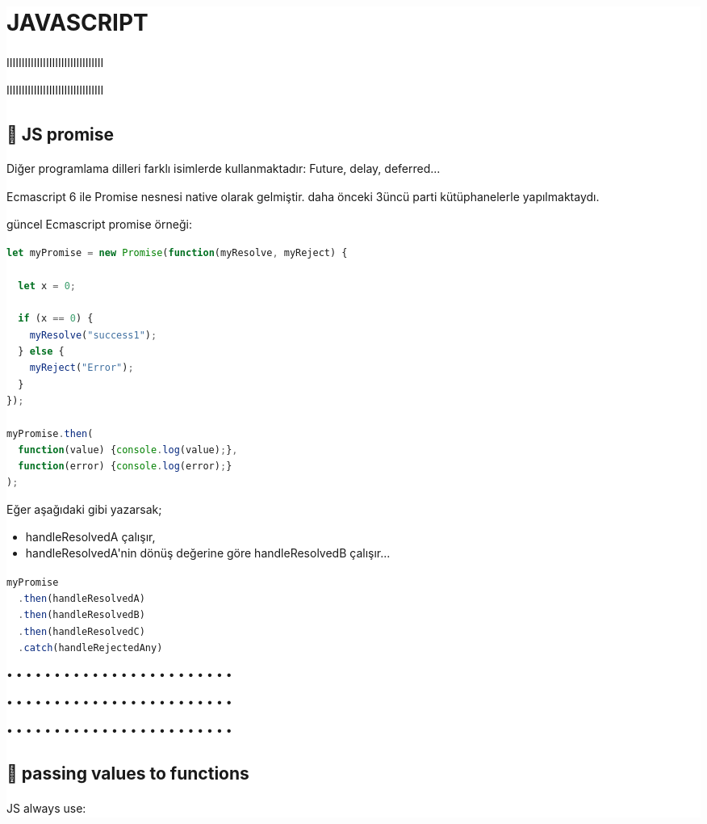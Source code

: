# JAVASCRIPT

IIIIIIIIIIIIIIIIIIIIIIIIIIIIIIII

IIIIIIIIIIIIIIIIIIIIIIIIIIIIIIII

## 📌 JS promise

Diğer programlama dilleri farklı isimlerde kullanmaktadır: Future, delay, deferred...

Ecmascript 6 ile Promise nesnesi native olarak gelmiştir. daha önceki 3üncü parti kütüphanelerle yapılmaktaydı.

güncel Ecmascript promise örneği:

```js
let myPromise = new Promise(function(myResolve, myReject) {
  
  let x = 0;

  if (x == 0) {
    myResolve("success1");
  } else {
    myReject("Error");
  }
});

myPromise.then(
  function(value) {console.log(value);},
  function(error) {console.log(error);}
);
```

Eğer aşağıdaki gibi yazarsak;

- handleResolvedA çalışır,
- handleResolvedA'nin dönüş değerine göre handleResolvedB çalışır...

```js
myPromise
  .then(handleResolvedA)
  .then(handleResolvedB)
  .then(handleResolvedC)
  .catch(handleRejectedAny)
```

• • • • • • • • • • • • • • • • • • • • • • • •

• • • • • • • • • • • • • • • • • • • • • • • •

• • • • • • • • • • • • • • • • • • • • • • • •

## 📌 passing values to functions

JS always use:
